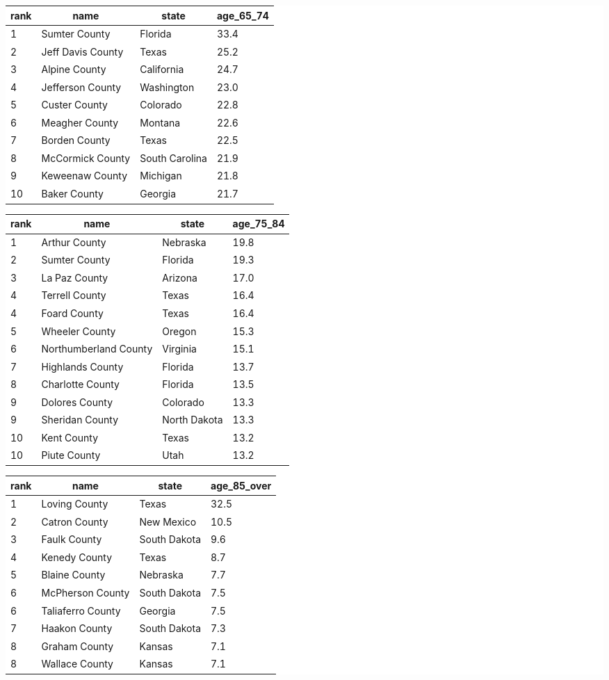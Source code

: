 | rank |       name        |     state      | age_65_74 |
|------|-------------------|----------------|-----------|
|    1 | Sumter County     | Florida        |      33.4|
|    2 | Jeff Davis County | Texas          |      25.2|
|    3 | Alpine County     | California     |      24.7|
|    4 | Jefferson County  | Washington     |      23.0|
|    5 | Custer County     | Colorado       |      22.8|
|    6 | Meagher County    | Montana        |      22.6|
|    7 | Borden County     | Texas          |      22.5|
|    8 | McCormick County  | South Carolina |      21.9|
|    9 | Keweenaw County   | Michigan       |      21.8|
|   10 | Baker County      | Georgia        |      21.7|

| rank |         name          |    state     | age_75_84 |
|------|-----------------------|--------------|-----------|
|    1 | Arthur County         | Nebraska     |      19.8|
|    2 | Sumter County         | Florida      |      19.3|
|    3 | La Paz County         | Arizona      |      17.0|
|    4 | Terrell County        | Texas        |      16.4|
|    4 | Foard County          | Texas        |      16.4|
|    5 | Wheeler County        | Oregon       |      15.3|
|    6 | Northumberland County | Virginia     |      15.1|
|    7 | Highlands County      | Florida      |      13.7|
|    8 | Charlotte County      | Florida      |      13.5|
|    9 | Dolores County        | Colorado     |      13.3|
|    9 | Sheridan County       | North Dakota |      13.3|
|   10 | Kent County           | Texas        |      13.2|
|   10 | Piute County          | Utah         |      13.2|

| rank |       name        |    state     | age_85_over |
|------|-------------------|--------------|-------------|
|    1 | Loving County     | Texas        |        32.5|
|    2 | Catron County     | New Mexico   |        10.5|
|    3 | Faulk County      | South Dakota |         9.6|
|    4 | Kenedy County     | Texas        |         8.7|
|    5 | Blaine County     | Nebraska     |         7.7|
|    6 | McPherson County  | South Dakota |         7.5|
|    6 | Taliaferro County | Georgia      |         7.5|
|    7 | Haakon County     | South Dakota |         7.3|
|    8 | Graham County     | Kansas       |         7.1|
|    8 | Wallace County    | Kansas       |         7.1|